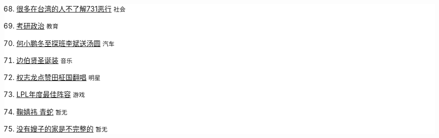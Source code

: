 68. [很多在台湾的人不了解731恶行](https://m.weibo.cn/search?containerid=100103type%3D1%26t%3D10%26q%3D%23%E5%BE%88%E5%A4%9A%E5%9C%A8%E5%8F%B0%E6%B9%BE%E7%9A%84%E4%BA%BA%E4%B8%8D%E4%BA%86%E8%A7%A3731%E6%81%B6%E8%A1%8C%23&stream_entry_id=31&isnewpage=1&extparam=seat%3D1%26q%3D%2523%25E5%25BE%2588%25E5%25A4%259A%25E5%259C%25A8%25E5%258F%25B0%25E6%25B9%25BE%25E7%259A%2584%25E4%25BA%25BA%25E4%25B8%258D%25E4%25BA%2586%25E8%25A7%25A3731%25E6%2581%25B6%25E8%25A1%258C%2523%26c_type%3D31%26pos%3D38%26cate%3D5001%26band_rank%3D37%26flag%3D1%26filter_type%3Drealtimehot%26lcate%3D5001%26stream_entry_id%3D31%26realpos%3D37%26dgr%3D0%26display_time%3D1734787453%26pre_seqid%3D173478745340902359840142) `社会` 

69. [考研政治](https://m.weibo.cn/search?containerid=100103type%3D1%26t%3D10%26q%3D%E8%80%83%E7%A0%94%E6%94%BF%E6%B2%BB&stream_entry_id=31&isnewpage=1&extparam=seat%3D1%26q%3D%25E8%2580%2583%25E7%25A0%2594%25E6%2594%25BF%25E6%25B2%25BB%26c_type%3D31%26pos%3D39%26cate%3D5001%26band_rank%3D38%26flag%3D0%26filter_type%3Drealtimehot%26lcate%3D5001%26stream_entry_id%3D31%26realpos%3D38%26dgr%3D0%26display_time%3D1734787453%26pre_seqid%3D173478745340902359840142) `教育` 

70. [何小鹏冬至探班李斌送汤圆](https://m.weibo.cn/search?containerid=100103type%3D1%26t%3D10%26q%3D%23%E4%BD%95%E5%B0%8F%E9%B9%8F%E5%86%AC%E8%87%B3%E6%8E%A2%E7%8F%AD%E6%9D%8E%E6%96%8C%E9%80%81%E6%B1%A4%E5%9C%86%23&stream_entry_id=31&isnewpage=1&extparam=seat%3D1%26q%3D%2523%25E4%25BD%2595%25E5%25B0%258F%25E9%25B9%258F%25E5%2586%25AC%25E8%2587%25B3%25E6%258E%25A2%25E7%258F%25AD%25E6%259D%258E%25E6%2596%258C%25E9%2580%2581%25E6%25B1%25A4%25E5%259C%2586%2523%26c_type%3D31%26pos%3D40%26cate%3D5001%26stream_entry_id%3D31%26band_rank%3D39%26flag%3D0%26filter_type%3Drealtimehot%26lcate%3D5001%26realpos%3D39%26adid%3D269252%26dgr%3D0%26display_time%3D1734787453%26pre_seqid%3D173478745340902359840142) `汽车` 

71. [边伯贤圣诞装](https://m.weibo.cn/search?containerid=100103type%3D1%26t%3D10%26q%3D%23%E8%BE%B9%E4%BC%AF%E8%B4%A4%E5%9C%A3%E8%AF%9E%E8%A3%85%23&stream_entry_id=31&isnewpage=1&extparam=seat%3D1%26q%3D%2523%25E8%25BE%25B9%25E4%25BC%25AF%25E8%25B4%25A4%25E5%259C%25A3%25E8%25AF%259E%25E8%25A3%2585%2523%26c_type%3D31%26pos%3D41%26cate%3D5001%26band_rank%3D40%26flag%3D1%26filter_type%3Drealtimehot%26lcate%3D5001%26stream_entry_id%3D31%26realpos%3D40%26dgr%3D0%26display_time%3D1734787453%26pre_seqid%3D173478745340902359840142) `音乐` 

72. [权志龙点赞田柾国翻唱](https://m.weibo.cn/search?containerid=100103type%3D1%26t%3D10%26q%3D%23%E6%9D%83%E5%BF%97%E9%BE%99%E7%82%B9%E8%B5%9E%E7%94%B0%E6%9F%BE%E5%9B%BD%E7%BF%BB%E5%94%B1%23&stream_entry_id=31&isnewpage=1&extparam=seat%3D1%26q%3D%2523%25E6%259D%2583%25E5%25BF%2597%25E9%25BE%2599%25E7%2582%25B9%25E8%25B5%259E%25E7%2594%25B0%25E6%259F%25BE%25E5%259B%25BD%25E7%25BF%25BB%25E5%2594%25B1%2523%26c_type%3D31%26pos%3D42%26cate%3D5001%26band_rank%3D41%26flag%3D1%26filter_type%3Drealtimehot%26lcate%3D5001%26stream_entry_id%3D31%26realpos%3D41%26dgr%3D0%26display_time%3D1734787453%26pre_seqid%3D173478745340902359840142) `明星` 

73. [LPL年度最佳阵容](https://m.weibo.cn/search?containerid=100103type%3D1%26t%3D10%26q%3D%23LPL%E5%B9%B4%E5%BA%A6%E6%9C%80%E4%BD%B3%E9%98%B5%E5%AE%B9%23&stream_entry_id=31&isnewpage=1&extparam=seat%3D1%26q%3D%2523LPL%25E5%25B9%25B4%25E5%25BA%25A6%25E6%259C%2580%25E4%25BD%25B3%25E9%2598%25B5%25E5%25AE%25B9%2523%26c_type%3D31%26pos%3D43%26cate%3D5001%26band_rank%3D42%26flag%3D1%26filter_type%3Drealtimehot%26lcate%3D5001%26stream_entry_id%3D31%26realpos%3D42%26dgr%3D0%26display_time%3D1734787453%26pre_seqid%3D173478745340902359840142) `游戏` 

74. [鞠婧祎 青蛇](https://m.weibo.cn/search?containerid=100103type%3D1%26t%3D10%26q%3D%E9%9E%A0%E5%A9%A7%E7%A5%8E+%E9%9D%92%E8%9B%87&stream_entry_id=31&isnewpage=1&extparam=seat%3D1%26q%3D%25E9%259E%25A0%25E5%25A9%25A7%25E7%25A5%258E%2520%25E9%259D%2592%25E8%259B%2587%26c_type%3D31%26pos%3D44%26cate%3D5001%26band_rank%3D43%26flag%3D0%26filter_type%3Drealtimehot%26lcate%3D5001%26stream_entry_id%3D31%26realpos%3D43%26dgr%3D0%26display_time%3D1734787453%26pre_seqid%3D173478745340902359840142) `暂无` 

75. [没有嫂子的家是不完整的](https://m.weibo.cn/search?containerid=100103type%3D1%26t%3D10%26q%3D%E6%B2%A1%E6%9C%89%E5%AB%82%E5%AD%90%E7%9A%84%E5%AE%B6%E6%98%AF%E4%B8%8D%E5%AE%8C%E6%95%B4%E7%9A%84&stream_entry_id=31&isnewpage=1&extparam=seat%3D1%26q%3D%25E6%25B2%25A1%25E6%259C%2589%25E5%25AB%2582%25E5%25AD%2590%25E7%259A%2584%25E5%25AE%25B6%25E6%2598%25AF%25E4%25B8%258D%25E5%25AE%258C%25E6%2595%25B4%25E7%259A%2584%26c_type%3D31%26pos%3D45%26cate%3D5001%26band_rank%3D44%26flag%3D1%26filter_type%3Drealtimehot%26lcate%3D5001%26stream_entry_id%3D31%26realpos%3D44%26dgr%3D0%26display_time%3D1734787453%26pre_seqid%3D173478745340902359840142) `暂无` 
